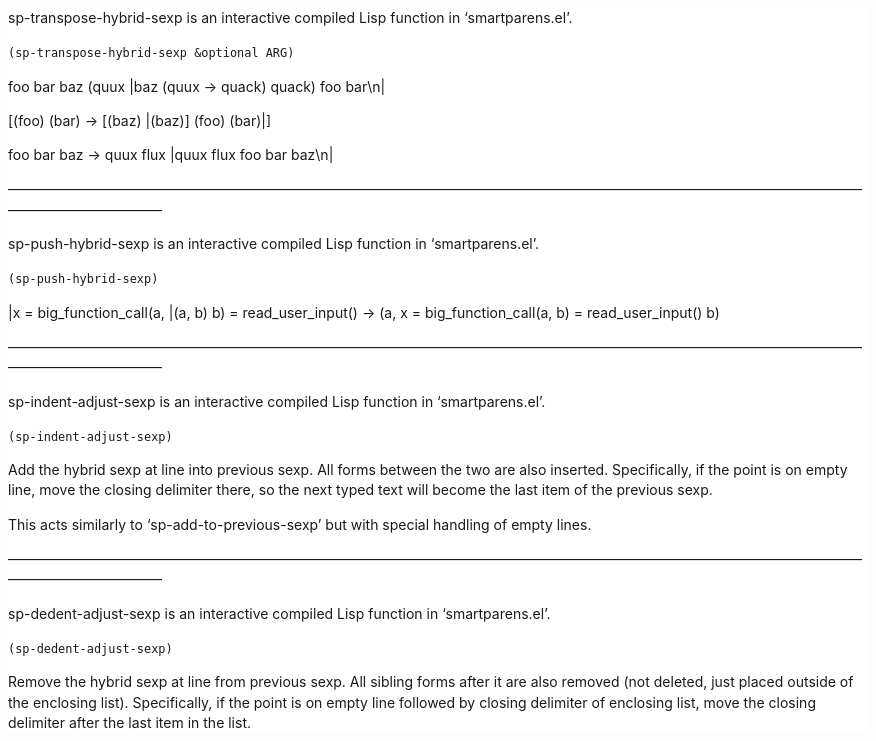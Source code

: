 sp-transpose-hybrid-sexp is an interactive compiled Lisp function in
‘smartparens.el’.

    (sp-transpose-hybrid-sexp &optional ARG)

  foo bar            baz (quux
  |baz (quux   ->         quack)
        quack)       foo bar\n|


  [(foo) (bar) -> [(baz)
  |(baz)]          (foo) (bar)|]

  foo bar baz  -> quux flux
  |quux flux      foo bar baz\n|

――――――――――――――――――――――――――――――――――――――――――――――――――――――――――――――――――――――――

sp-push-hybrid-sexp is an interactive compiled Lisp function in
‘smartparens.el’.

    (sp-push-hybrid-sexp)

  |x = big_function_call(a,    |(a,
                         b)      b) = read_user_input()
                           ->
  (a,                          x = big_function_call(a,
   b) = read_user_input()                            b)

――――――――――――――――――――――――――――――――――――――――――――――――――――――――――――――――――――――――

sp-indent-adjust-sexp is an interactive compiled Lisp function in
‘smartparens.el’.

    (sp-indent-adjust-sexp)

Add the hybrid sexp at line into previous sexp.  All forms
between the two are also inserted.  Specifically, if the point is
on empty line, move the closing delimiter there, so the next
typed text will become the last item of the previous sexp.

This acts similarly to ‘sp-add-to-previous-sexp’ but with special
handling of empty lines.

――――――――――――――――――――――――――――――――――――――――――――――――――――――――――――――――――――――――

sp-dedent-adjust-sexp is an interactive compiled Lisp function in
‘smartparens.el’.

    (sp-dedent-adjust-sexp)


Remove the hybrid sexp at line from previous sexp.  All
sibling forms after it are also removed (not deleted, just placed
outside of the enclosing list).  Specifically, if the point is on
empty line followed by closing delimiter of enclosing list, move
the closing delimiter after the last item in the list.
